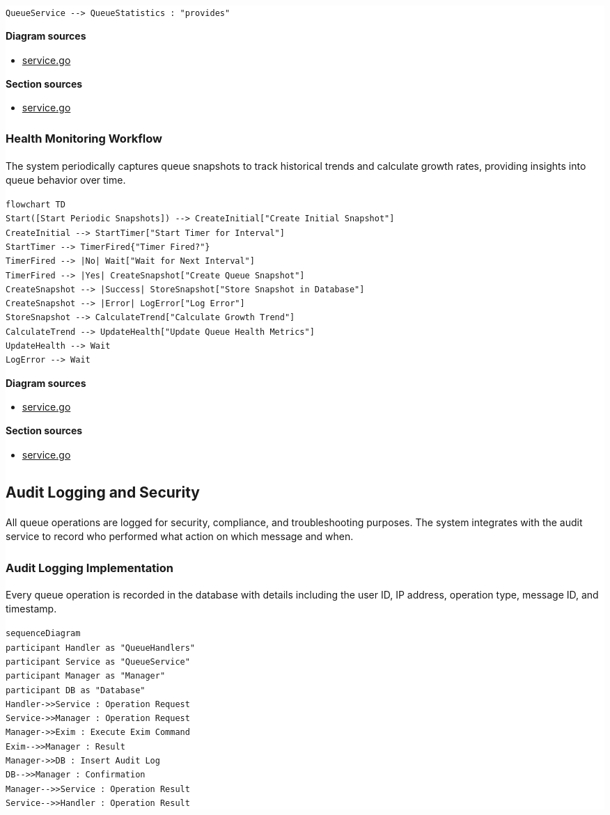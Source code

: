 ```mermaid
QueueService --> QueueStatistics : "provides"
```


**Diagram sources**
- [service.go](file://internal/queue/service.go#L1-L311)

**Section sources**
- [service.go](file://internal/queue/service.go#L1-L311)

### Health Monitoring Workflow
The system periodically captures queue snapshots to track historical trends and calculate growth rates, providing insights into queue behavior over time.


```mermaid
flowchart TD
Start([Start Periodic Snapshots]) --> CreateInitial["Create Initial Snapshot"]
CreateInitial --> StartTimer["Start Timer for Interval"]
StartTimer --> TimerFired{"Timer Fired?"}
TimerFired --> |No| Wait["Wait for Next Interval"]
TimerFired --> |Yes| CreateSnapshot["Create Queue Snapshot"]
CreateSnapshot --> |Success| StoreSnapshot["Store Snapshot in Database"]
CreateSnapshot --> |Error| LogError["Log Error"]
StoreSnapshot --> CalculateTrend["Calculate Growth Trend"]
CalculateTrend --> UpdateHealth["Update Queue Health Metrics"]
UpdateHealth --> Wait
LogError --> Wait
```


**Diagram sources**
- [service.go](file://internal/queue/service.go#L1-L311)

**Section sources**
- [service.go](file://internal/queue/service.go#L1-L311)

## Audit Logging and Security
All queue operations are logged for security, compliance, and troubleshooting purposes. The system integrates with the audit service to record who performed what action on which message and when.

### Audit Logging Implementation
Every queue operation is recorded in the database with details including the user ID, IP address, operation type, message ID, and timestamp.


```mermaid
sequenceDiagram
participant Handler as "QueueHandlers"
participant Service as "QueueService"
participant Manager as "Manager"
participant DB as "Database"
Handler->>Service : Operation Request
Service->>Manager : Operation Request
Manager->>Exim : Execute Exim Command
Exim-->>Manager : Result
Manager->>DB : Insert Audit Log
DB-->>Manager : Confirmation
Manager-->>Service : Operation Result
Service-->>Handler : Operation Result
```
